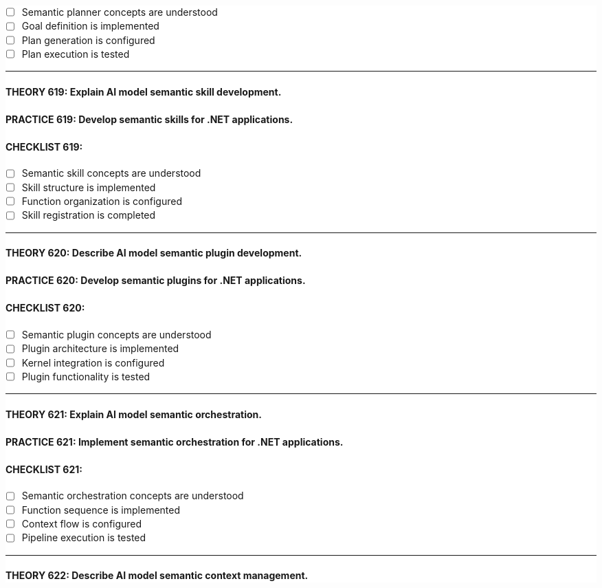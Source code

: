 - [ ] Semantic planner concepts are understood
- [ ] Goal definition is implemented
- [ ] Plan generation is configured
- [ ] Plan execution is tested

---

#### THEORY 619: Explain AI model semantic skill development.

#### PRACTICE 619: Develop semantic skills for .NET applications.

#### CHECKLIST 619:

- [ ] Semantic skill concepts are understood
- [ ] Skill structure is implemented
- [ ] Function organization is configured
- [ ] Skill registration is completed

---

#### THEORY 620: Describe AI model semantic plugin development.

#### PRACTICE 620: Develop semantic plugins for .NET applications.

#### CHECKLIST 620:

- [ ] Semantic plugin concepts are understood
- [ ] Plugin architecture is implemented
- [ ] Kernel integration is configured
- [ ] Plugin functionality is tested

---

#### THEORY 621: Explain AI model semantic orchestration.

#### PRACTICE 621: Implement semantic orchestration for .NET applications.

#### CHECKLIST 621:

- [ ] Semantic orchestration concepts are understood
- [ ] Function sequence is implemented
- [ ] Context flow is configured
- [ ] Pipeline execution is tested

---

#### THEORY 622: Describe AI model semantic context management.
